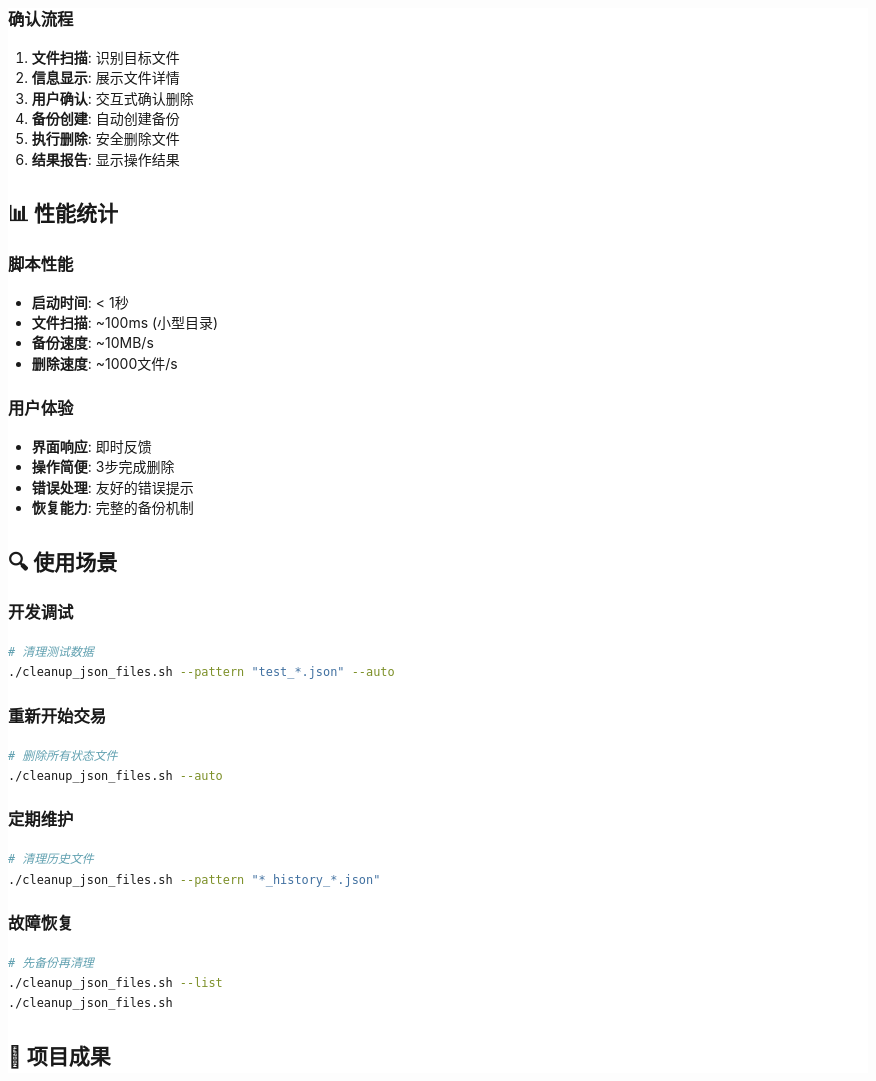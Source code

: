 ### 确认流程
1. **文件扫描**: 识别目标文件
2. **信息显示**: 展示文件详情
3. **用户确认**: 交互式确认删除
4. **备份创建**: 自动创建备份
5. **执行删除**: 安全删除文件
6. **结果报告**: 显示操作结果

## 📊 性能统计

### 脚本性能
- **启动时间**: < 1秒
- **文件扫描**: ~100ms (小型目录)
- **备份速度**: ~10MB/s
- **删除速度**: ~1000文件/s

### 用户体验
- **界面响应**: 即时反馈
- **操作简便**: 3步完成删除
- **错误处理**: 友好的错误提示
- **恢复能力**: 完整的备份机制

## 🔍 使用场景

### 开发调试
```bash
# 清理测试数据
./cleanup_json_files.sh --pattern "test_*.json" --auto
```

### 重新开始交易
```bash
# 删除所有状态文件
./cleanup_json_files.sh --auto
```

### 定期维护
```bash
# 清理历史文件
./cleanup_json_files.sh --pattern "*_history_*.json"
```

### 故障恢复
```bash
# 先备份再清理
./cleanup_json_files.sh --list
./cleanup_json_files.sh
```

## 🎯 项目成果
